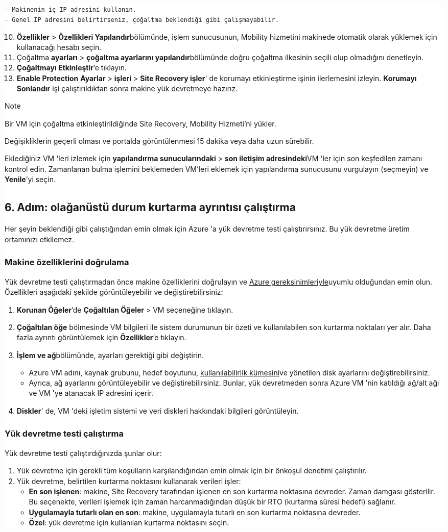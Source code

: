     - Makinenin iç IP adresini kullanın.
    - Genel IP adresini belirtirseniz, çoğaltma beklendiği gibi çalışmayabilir.

10. **Özellikler**  >  **Özellikleri Yapılandır**bölümünde, işlem sunucusunun, Mobility hizmetini makinede otomatik olarak yüklemek için kullanacağı hesabı seçin.
11. Çoğaltma **ayarları**  >  **çoğaltma ayarlarını yapılandır**bölümünde doğru çoğaltma ilkesinin seçili olup olmadığını denetleyin.
12. **Çoğaltmayı Etkinleştir**’e tıklayın.
13. **Enable Protection** **Ayarlar**  >  **işleri**  >  **Site Recovery işler**' de korumayı etkinleştirme işinin ilerlemesini izleyin. **Korumayı Sonlandır** işi çalıştırıldıktan sonra makine yük devretmeye hazırız.

> [!NOTE]
> Bir VM için çoğaltma etkinleştirildiğinde Site Recovery, Mobility Hizmeti’ni yükler.
>
> Değişikliklerin geçerli olması ve portalda görüntülenmesi 15 dakika veya daha uzun sürebilir.
>
> Eklediğiniz VM 'leri izlemek için **yapılandırma sunucularındaki**  >  **son iletişim adresindeki**VM 'ler için son keşfedilen zamanı kontrol edin. Zamanlanan bulma işlemini beklemeden VM’leri eklemek için yapılandırma sunucusunu vurgulayın (seçmeyin) ve **Yenile**’yi seçin.


## <a name="step-6-run-a-disaster-recovery-drill"></a>6. Adım: olağanüstü durum kurtarma ayrıntısı çalıştırma

Her şeyin beklendiği gibi çalıştığından emin olmak için Azure 'a yük devretme testi çalıştırırsınız. Bu yük devretme üretim ortamınızı etkilemez.

### <a name="verify-machine-properties"></a>Makine özelliklerini doğrulama

Yük devretme testi çalıştırmadan önce makine özelliklerini doğrulayın ve [Azure gereksinimleriyle](vmware-physical-azure-support-matrix.md#azure-vm-requirements)uyumlu olduğundan emin olun. Özellikleri aşağıdaki şekilde görüntüleyebilir ve değiştirebilirsiniz:

1. **Korunan Öğeler**’de **Çoğaltılan Öğeler** > VM seçeneğine tıklayın.
2. **Çoğaltılan öğe** bölmesinde VM bilgileri ile sistem durumunun bir özeti ve kullanılabilen son kurtarma noktaları yer alır. Daha fazla ayrıntı görüntülemek için **Özellikler**’e tıklayın.
3. **İşlem ve ağ**bölümünde, ayarları gerektiği gibi değiştirin.

    - Azure VM adını, kaynak grubunu, hedef boyutunu, [kullanılabilirlik kümesini](../virtual-machines/windows/tutorial-availability-sets.md)ve yönetilen disk ayarlarını değiştirebilirsiniz.
    - Ayrıca, ağ ayarlarını görüntüleyebilir ve değiştirebilirsiniz. Bunlar, yük devretmeden sonra Azure VM 'nin katıldığı ağ/alt ağı ve VM 'ye atanacak IP adresini içerir.
1. **Diskler**' de, VM 'deki işletim sistemi ve veri diskleri hakkındaki bilgileri görüntüleyin.


### <a name="run-a-test-failover"></a>Yük devretme testi çalıştırma

Yük devretme testi çalıştırdığınızda şunlar olur:

1. Yük devretme için gerekli tüm koşulların karşılandığından emin olmak için bir önkoşul denetimi çalıştırılır.
2. Yük devretme, belirtilen kurtarma noktasını kullanarak verileri işler:
    - **En son işlenen**: makine, Site Recovery tarafından işlenen en son kurtarma noktasına devreder. Zaman damgası gösterilir. Bu seçenekte, verileri işlemek için zaman harcanmadığından düşük bir RTO (kurtarma süresi hedefi) sağlanır.
    - **Uygulamayla tutarlı olan en son**: makine, uygulamayla tutarlı en son kurtarma noktasına devreder.
    - **Özel**: yük devretme için kullanılan kurtarma noktasını seçin.
